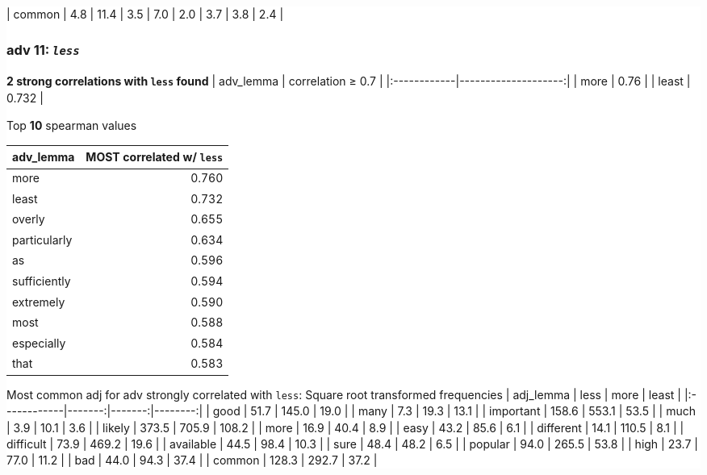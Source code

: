 | common      |      4.8 |     11.4 |      3.5 |     7.0 |      2.0 |  3.7 |  3.8 |    2.4 |

### adv 11: *`less`*

**2 strong correlations with `less` found**
| adv_lemma   |   correlation ≥ 0.7 |
|:------------|--------------------:|
| more        |               0.76  |
| least       |               0.732 |

Top **10** spearman values

| adv_lemma    |   MOST correlated w/ `less` |
|:-------------|----------------------------:|
| more         |                       0.760 |
| least        |                       0.732 |
| overly       |                       0.655 |
| particularly |                       0.634 |
| as           |                       0.596 |
| sufficiently |                       0.594 |
| extremely    |                       0.590 |
| most         |                       0.588 |
| especially   |                       0.584 |
| that         |                       0.583 |

Most common adj for adv strongly correlated with `less`: Square root transformed frequencies
| adj_lemma   |   less |   more |   least |
|:------------|-------:|-------:|--------:|
| good        |   51.7 |  145.0 |    19.0 |
| many        |    7.3 |   19.3 |    13.1 |
| important   |  158.6 |  553.1 |    53.5 |
| much        |    3.9 |   10.1 |     3.6 |
| likely      |  373.5 |  705.9 |   108.2 |
| more        |   16.9 |   40.4 |     8.9 |
| easy        |   43.2 |   85.6 |     6.1 |
| different   |   14.1 |  110.5 |     8.1 |
| difficult   |   73.9 |  469.2 |    19.6 |
| available   |   44.5 |   98.4 |    10.3 |
| sure        |   48.4 |   48.2 |     6.5 |
| popular     |   94.0 |  265.5 |    53.8 |
| high        |   23.7 |   77.0 |    11.2 |
| bad         |   44.0 |   94.3 |    37.4 |
| common      |  128.3 |  292.7 |    37.2 |
